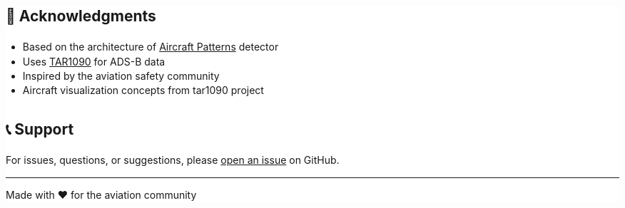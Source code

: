 ## 🙏 Acknowledgments

- Based on the architecture of
  [Aircraft Patterns](https://github.com/challgren/aircraft-patterns) detector
- Uses [TAR1090](https://github.com/wiedehopf/tar1090) for ADS-B data
- Inspired by the aviation safety community
- Aircraft visualization concepts from tar1090 project

## 📞 Support

For issues, questions, or suggestions, please
[open an issue](https://github.com/challgren/aircraft-goaround/issues) on
GitHub.

---

Made with ❤️ for the aviation community
